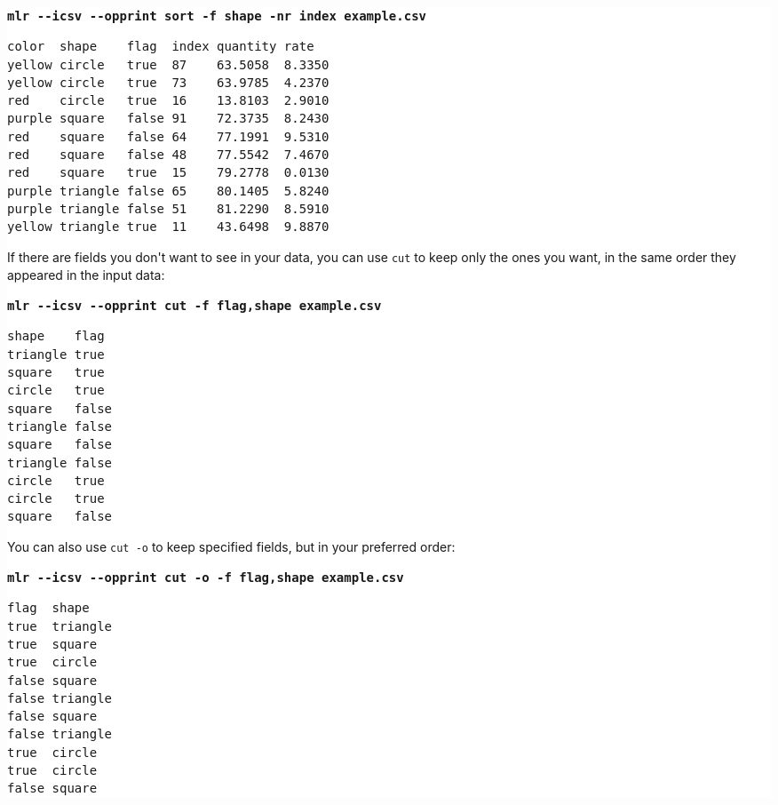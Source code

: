 <pre class="pre-highlight">
<b>mlr --icsv --opprint sort -f shape -nr index example.csv</b>
</pre>
<pre class="pre-non-highlight">
color  shape    flag  index quantity rate
yellow circle   true  87    63.5058  8.3350
yellow circle   true  73    63.9785  4.2370
red    circle   true  16    13.8103  2.9010
purple square   false 91    72.3735  8.2430
red    square   false 64    77.1991  9.5310
red    square   false 48    77.5542  7.4670
red    square   true  15    79.2778  0.0130
purple triangle false 65    80.1405  5.8240
purple triangle false 51    81.2290  8.5910
yellow triangle true  11    43.6498  9.8870
</pre>

If there are fields you don't want to see in your data, you can use `cut` to keep only the ones you want, in the same order they appeared in the input data:

<pre class="pre-highlight">
<b>mlr --icsv --opprint cut -f flag,shape example.csv</b>
</pre>
<pre class="pre-non-highlight">
shape    flag
triangle true
square   true
circle   true
square   false
triangle false
square   false
triangle false
circle   true
circle   true
square   false
</pre>

You can also use `cut -o` to keep specified fields, but in your preferred order:

<pre class="pre-highlight">
<b>mlr --icsv --opprint cut -o -f flag,shape example.csv</b>
</pre>
<pre class="pre-non-highlight">
flag  shape
true  triangle
true  square
true  circle
false square
false triangle
false square
false triangle
true  circle
true  circle
false square
</pre>

